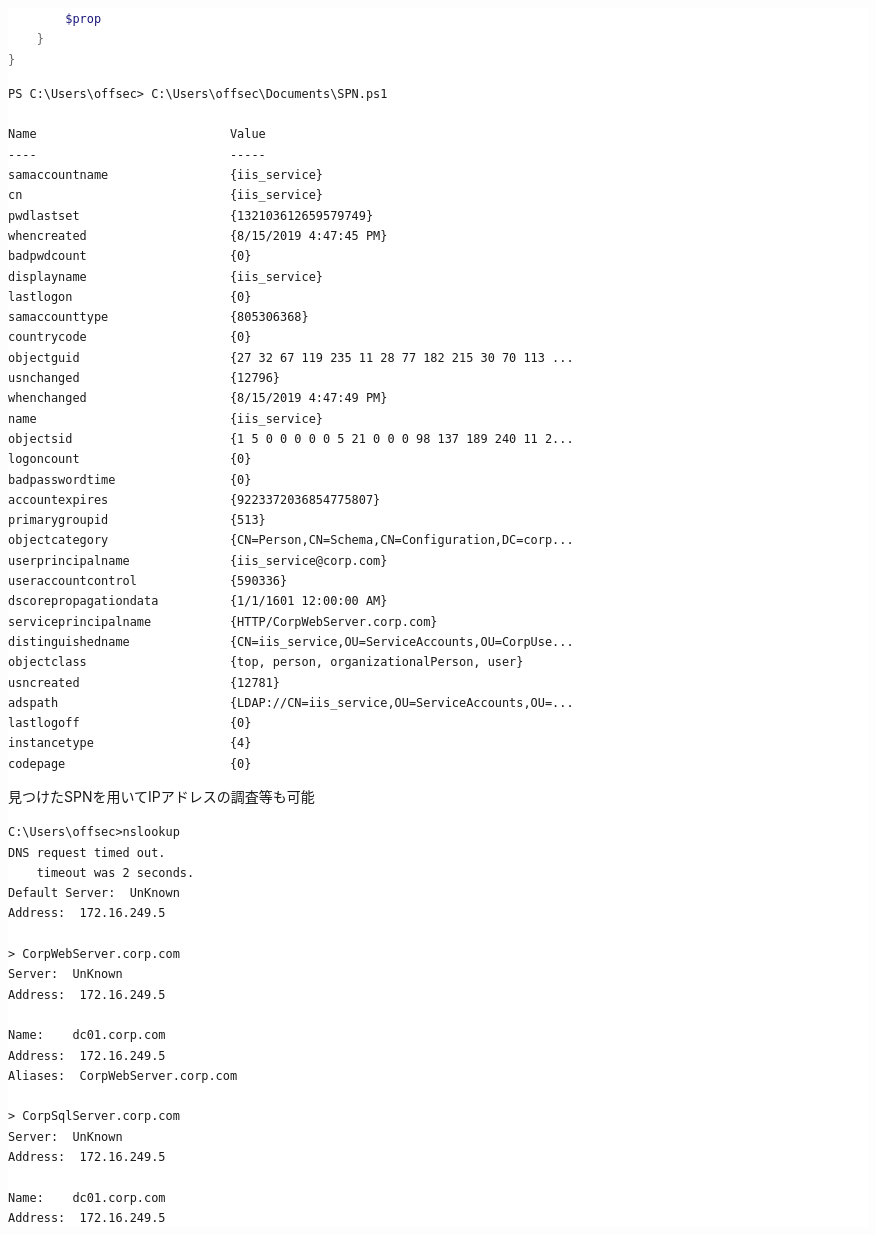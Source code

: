   ```powershell
          $prop
      }
  }
  ```

  ```
  PS C:\Users\offsec> C:\Users\offsec\Documents\SPN.ps1
  
  Name                           Value                                           
  ----                           -----                                           
  samaccountname                 {iis_service}                                   
  cn                             {iis_service}                                   
  pwdlastset                     {132103612659579749}                            
  whencreated                    {8/15/2019 4:47:45 PM}                          
  badpwdcount                    {0}                                             
  displayname                    {iis_service}                                   
  lastlogon                      {0}                                             
  samaccounttype                 {805306368}                                     
  countrycode                    {0}                                             
  objectguid                     {27 32 67 119 235 11 28 77 182 215 30 70 113 ...
  usnchanged                     {12796}                                         
  whenchanged                    {8/15/2019 4:47:49 PM}                          
  name                           {iis_service}                                   
  objectsid                      {1 5 0 0 0 0 0 5 21 0 0 0 98 137 189 240 11 2...
  logoncount                     {0}                                             
  badpasswordtime                {0}                                             
  accountexpires                 {9223372036854775807}                           
  primarygroupid                 {513}                                           
  objectcategory                 {CN=Person,CN=Schema,CN=Configuration,DC=corp...
  userprincipalname              {iis_service@corp.com}                          
  useraccountcontrol             {590336}                                        
  dscorepropagationdata          {1/1/1601 12:00:00 AM}                          
  serviceprincipalname           {HTTP/CorpWebServer.corp.com}                   
  distinguishedname              {CN=iis_service,OU=ServiceAccounts,OU=CorpUse...
  objectclass                    {top, person, organizationalPerson, user}       
  usncreated                     {12781}                                         
  adspath                        {LDAP://CN=iis_service,OU=ServiceAccounts,OU=...
  lastlogoff                     {0}                                             
  instancetype                   {4}                                             
  codepage                       {0}
  ```

  見つけたSPNを用いてIPアドレスの調査等も可能

  ```
  C:\Users\offsec>nslookup
  DNS request timed out.
      timeout was 2 seconds.
  Default Server:  UnKnown
  Address:  172.16.249.5
  
  > CorpWebServer.corp.com
  Server:  UnKnown
  Address:  172.16.249.5
  
  Name:    dc01.corp.com
  Address:  172.16.249.5
  Aliases:  CorpWebServer.corp.com
  
  > CorpSqlServer.corp.com
  Server:  UnKnown
  Address:  172.16.249.5
  
  Name:    dc01.corp.com
  Address:  172.16.249.5
  ```